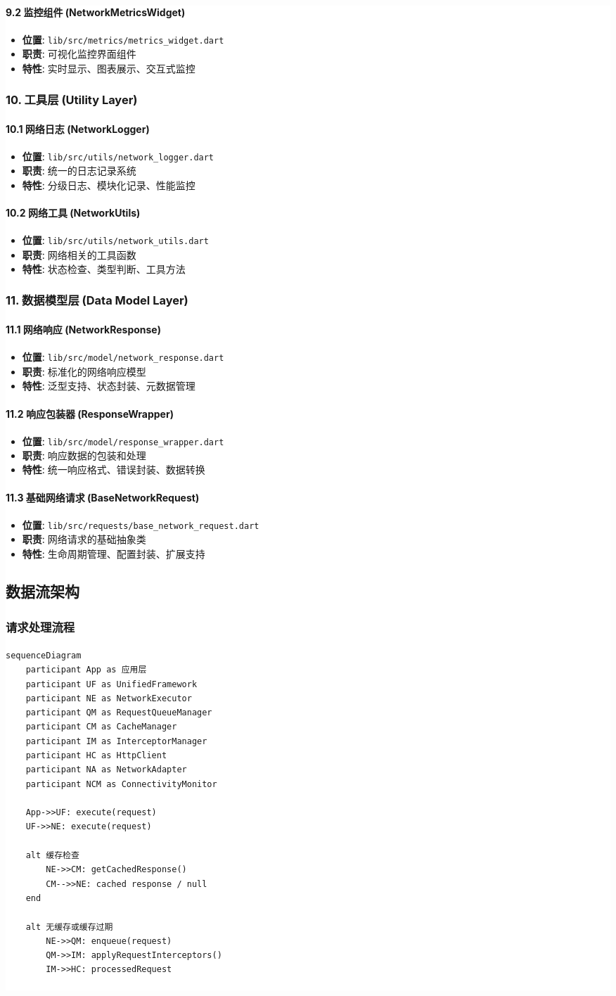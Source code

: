 #### 9.2 监控组件 (NetworkMetricsWidget)
- **位置**: `lib/src/metrics/metrics_widget.dart`
- **职责**: 可视化监控界面组件
- **特性**: 实时显示、图表展示、交互式监控

### 10. 工具层 (Utility Layer)

#### 10.1 网络日志 (NetworkLogger)
- **位置**: `lib/src/utils/network_logger.dart`
- **职责**: 统一的日志记录系统
- **特性**: 分级日志、模块化记录、性能监控

#### 10.2 网络工具 (NetworkUtils)
- **位置**: `lib/src/utils/network_utils.dart`
- **职责**: 网络相关的工具函数
- **特性**: 状态检查、类型判断、工具方法

### 11. 数据模型层 (Data Model Layer)

#### 11.1 网络响应 (NetworkResponse)
- **位置**: `lib/src/model/network_response.dart`
- **职责**: 标准化的网络响应模型
- **特性**: 泛型支持、状态封装、元数据管理

#### 11.2 响应包装器 (ResponseWrapper)
- **位置**: `lib/src/model/response_wrapper.dart`
- **职责**: 响应数据的包装和处理
- **特性**: 统一响应格式、错误封装、数据转换

#### 11.3 基础网络请求 (BaseNetworkRequest)
- **位置**: `lib/src/requests/base_network_request.dart`
- **职责**: 网络请求的基础抽象类
- **特性**: 生命周期管理、配置封装、扩展支持

## 数据流架构

### 请求处理流程
```mermaid
sequenceDiagram
    participant App as 应用层
    participant UF as UnifiedFramework
    participant NE as NetworkExecutor
    participant QM as RequestQueueManager
    participant CM as CacheManager
    participant IM as InterceptorManager
    participant HC as HttpClient
    participant NA as NetworkAdapter
    participant NCM as ConnectivityMonitor
    
    App->>UF: execute(request)
    UF->>NE: execute(request)
    
    alt 缓存检查
        NE->>CM: getCachedResponse()
        CM-->>NE: cached response / null
    end
    
    alt 无缓存或缓存过期
        NE->>QM: enqueue(request)
        QM->>IM: applyRequestInterceptors()
        IM->>HC: processedRequest
        
```